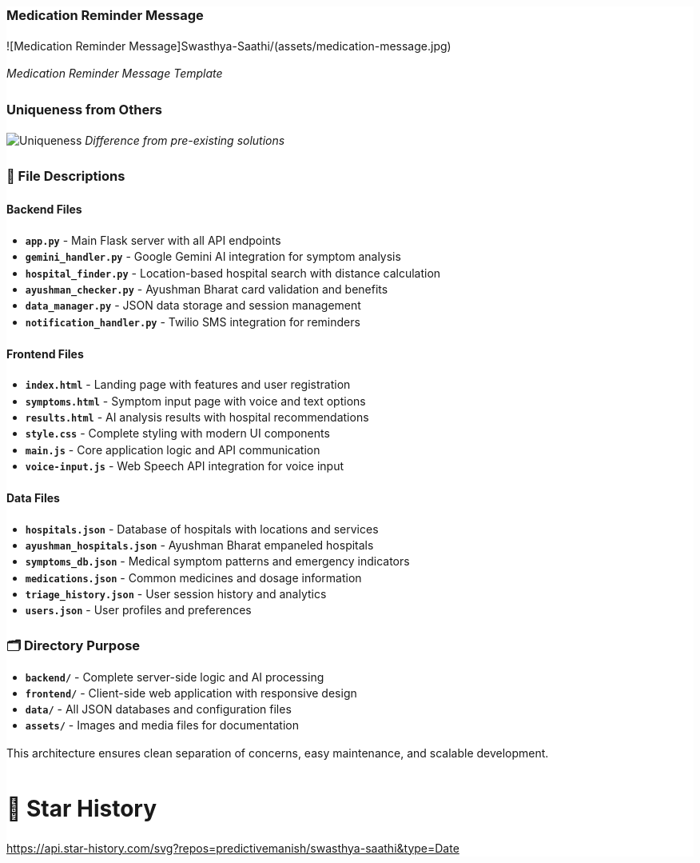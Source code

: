### Medication Reminder Message
![Medication Reminder Message]Swasthya-Saathi/(assets/medication-message.jpg)

*Medication Reminder Message Template*
</div>



### Uniqueness from Others
![Uniqueness](Swasthya-Saathi/assets/unique.png)
*Difference from pre-existing solutions*

### 🔧 File Descriptions

#### **Backend Files**
- **`app.py`** - Main Flask server with all API endpoints
- **`gemini_handler.py`** - Google Gemini AI integration for symptom analysis
- **`hospital_finder.py`** - Location-based hospital search with distance calculation
- **`ayushman_checker.py`** - Ayushman Bharat card validation and benefits
- **`data_manager.py`** - JSON data storage and session management
- **`notification_handler.py`** - Twilio SMS integration for reminders

#### **Frontend Files**
- **`index.html`** - Landing page with features and user registration
- **`symptoms.html`** - Symptom input page with voice and text options
- **`results.html`** - AI analysis results with hospital recommendations
- **`style.css`** - Complete styling with modern UI components
- **`main.js`** - Core application logic and API communication
- **`voice-input.js`** - Web Speech API integration for voice input

#### **Data Files**
- **`hospitals.json`** - Database of hospitals with locations and services
- **`ayushman_hospitals.json`** - Ayushman Bharat empaneled hospitals
- **`symptoms_db.json`** - Medical symptom patterns and emergency indicators
- **`medications.json`** - Common medicines and dosage information
- **`triage_history.json`** - User session history and analytics
- **`users.json`** - User profiles and preferences

### 🗂️ Directory Purpose

- **`backend/`** - Complete server-side logic and AI processing
- **`frontend/`** - Client-side web application with responsive design
- **`data/`** - All JSON databases and configuration files
- **`assets/`** - Images and media files for documentation

This architecture ensures clean separation of concerns, easy maintenance, and scalable development.

# 🌟 Star History
https://api.star-history.com/svg?repos=predictivemanish/swasthya-saathi&type=Date